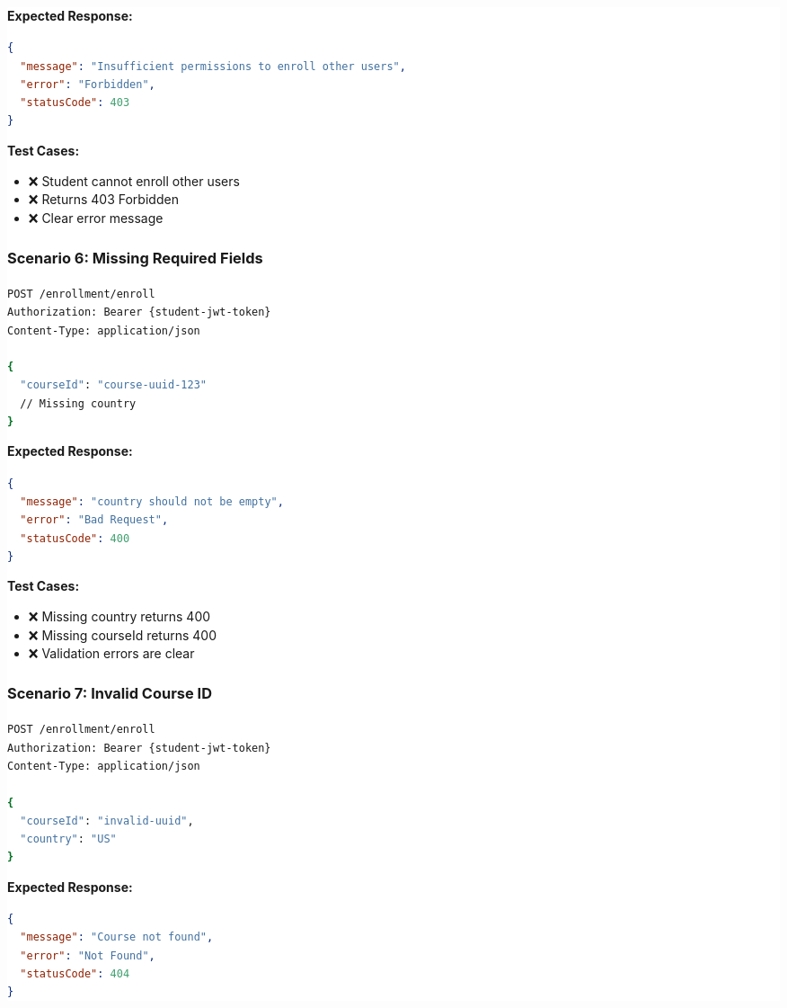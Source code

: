 **Expected Response:**
```json
{
  "message": "Insufficient permissions to enroll other users",
  "error": "Forbidden",
  "statusCode": 403
}
```

**Test Cases:**
- ❌ Student cannot enroll other users
- ❌ Returns 403 Forbidden
- ❌ Clear error message

### **Scenario 6: Missing Required Fields**

```bash
POST /enrollment/enroll
Authorization: Bearer {student-jwt-token}
Content-Type: application/json

{
  "courseId": "course-uuid-123"
  // Missing country
}
```

**Expected Response:**
```json
{
  "message": "country should not be empty",
  "error": "Bad Request",
  "statusCode": 400
}
```

**Test Cases:**
- ❌ Missing country returns 400
- ❌ Missing courseId returns 400
- ❌ Validation errors are clear

### **Scenario 7: Invalid Course ID**

```bash
POST /enrollment/enroll
Authorization: Bearer {student-jwt-token}
Content-Type: application/json

{
  "courseId": "invalid-uuid",
  "country": "US"
}
```

**Expected Response:**
```json
{
  "message": "Course not found",
  "error": "Not Found",
  "statusCode": 404
}
```
